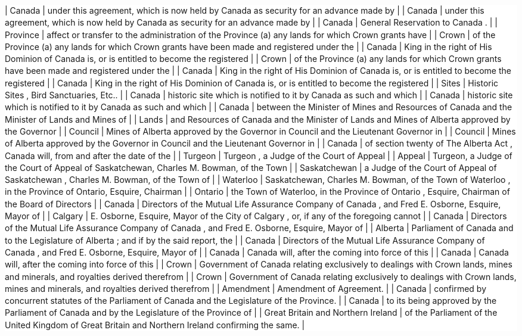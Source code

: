 | Canada                             | under this agreement, which is now held by Canada  as security for an advance made by                                           |
| Canada                             | under this agreement, which is now held by Canada  as security for an advance made by                                           |
| Canada                             | General Reservation to  Canada .                                                                                                |
| Province                           | affect or transfer to the administration of the Province (a) any lands for which Crown grants have                              |
| Crown                              | of the Province (a) any lands for which Crown grants have been made and registered under the                                    |
| Canada                             | King in the right of His Dominion of Canada is, or is entitled to become the registered                                         |
| Crown                              | of the Province (a) any lands for which Crown grants have been made and registered under the                                    |
| Canada                             | King in the right of His Dominion of Canada is, or is entitled to become the registered                                         |
| Canada                             | King in the right of His Dominion of Canada is, or is entitled to become the registered                                         |
| Sites                              | Historic  Sites , Bird Sanctuaries, Etc..                                                                                       |
| Canada                             | historic site which is notified to it by Canada  as such and which                                                              |
| Canada                             | historic site which is notified to it by Canada  as such and which                                                              |
| Canada                             | between the Minister of Mines and Resources of Canada and the Minister of Lands and Mines of                                    |
| Lands                              | and Resources of Canada and the Minister of Lands and Mines of Alberta approved by the Governor                                 |
| Council                            | Mines of Alberta approved by the Governor in Council  and the Lieutenant Governor in                                            |
| Council                            | Mines of Alberta approved by the Governor in Council  and the Lieutenant Governor in                                            |
| Canada                             | of section twenty of The Alberta Act , Canada will, from and after the date of the                                              |
| Turgeon                            | Turgeon , a Judge of the Court of Appeal                                                                                        |
| Appeal                             | Turgeon, a Judge of the Court of  Appeal of Saskatchewan, Charles M. Bowman, of the Town                                        |
| Saskatchewan                       | a Judge of the Court of Appeal of Saskatchewan , Charles M. Bowman, of the Town of                                              |
| Waterloo                           | Saskatchewan, Charles M. Bowman, of the Town of Waterloo , in the Province of Ontario, Esquire, Chairman                        |
| Ontario                            | the Town of Waterloo, in the Province of Ontario , Esquire, Chairman of the Board of Directors                                  |
| Canada                             | Directors of the Mutual Life Assurance Company of Canada , and Fred E. Osborne, Esquire, Mayor of                               |
| Calgary                            | E. Osborne, Esquire, Mayor of the City of Calgary , or, if any of the foregoing cannot                                          |
| Canada                             | Directors of the Mutual Life Assurance Company of Canada , and Fred E. Osborne, Esquire, Mayor of                               |
| Alberta                            | Parliament of Canada and to the Legislature of Alberta ; and if by the said report, the                                         |
| Canada                             | Directors of the Mutual Life Assurance Company of Canada , and Fred E. Osborne, Esquire, Mayor of                               |
| Canada                             | Canada will, after the coming into force of this                                                                                |
| Canada                             | Canada will, after the coming into force of this                                                                                |
| Crown                              | Government of Canada relating exclusively to dealings with Crown lands, mines and minerals, and royalties derived therefrom     |
| Crown                              | Government of Canada relating exclusively to dealings with Crown lands, mines and minerals, and royalties derived therefrom     |
| Amendment                          | Amendment  of Agreement.                                                                                                        |
| Canada                             | confirmed by concurrent statutes of the Parliament of Canada  and the Legislature of the Province.                              |
| Canada                             | to its being approved by the Parliament of Canada and by the Legislature of the Province of                                     |
| Great Britain and Northern Ireland | of the Parliament of the United Kingdom of Great Britain and Northern Ireland  confirming the same.                             |
